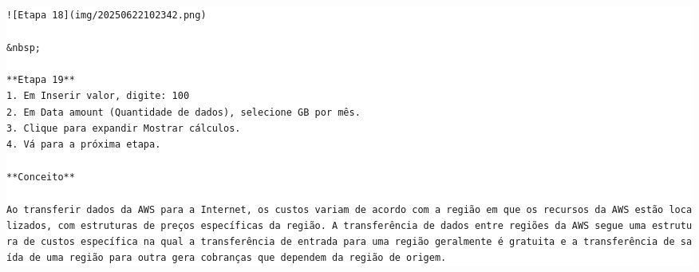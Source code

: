     ![Etapa 18](img/20250622102342.png)

    &nbsp;

    **Etapa 19**
    1. Em Inserir valor, digite: 100
    2. Em Data amount (Quantidade de dados), selecione GB por mês.
    3. Clique para expandir Mostrar cálculos.
    4. Vá para a próxima etapa.

    **Conceito**

    Ao transferir dados da AWS para a Internet, os custos variam de acordo com a região em que os recursos da AWS estão localizados, com estruturas de preços específicas da região. A transferência de dados entre regiões da AWS segue uma estrutura de custos específica na qual a transferência de entrada para uma região geralmente é gratuita e a transferência de saída de uma região para outra gera cobranças que dependem da região de origem.
